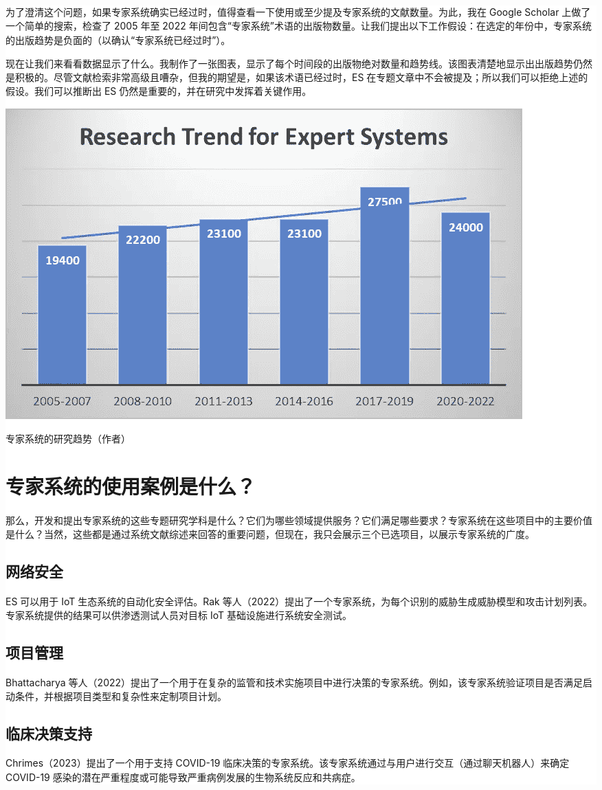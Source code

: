 为了澄清这个问题，如果专家系统确实已经过时，值得查看一下使用或至少提及专家系统的文献数量。为此，我在 Google Scholar 上做了一个简单的搜索，检查了 2005 年至 2022 年间包含“专家系统”术语的出版物数量。让我们提出以下工作假设：在选定的年份中，专家系统的出版趋势是负面的（以确认“专家系统已经过时”）。

现在让我们来看看数据显示了什么。我制作了一张图表，显示了每个时间段的出版物绝对数量和趋势线。该图表清楚地显示出出版趋势仍然是积极的。尽管文献检索非常高级且嘈杂，但我的期望是，如果该术语已经过时，ES 在专题文章中不会被提及；所以我们可以拒绝上述的假设。我们可以推断出 ES 仍然是重要的，并在研究中发挥着关键作用。

![](img/a7ccebfabdeb34e77993eba4aadf249a.png)

专家系统的研究趋势（作者）

# 专家系统的使用案例是什么？

那么，开发和提出专家系统的这些专题研究学科是什么？它们为哪些领域提供服务？它们满足哪些要求？专家系统在这些项目中的主要价值是什么？当然，这些都是通过系统文献综述来回答的重要问题，但现在，我只会展示三个已选项目，以展示专家系统的广度。

## 网络安全

ES 可以用于 IoT 生态系统的自动化安全评估。Rak 等人（2022）提出了一个专家系统，为每个识别的威胁生成威胁模型和攻击计划列表。专家系统提供的结果可以供渗透测试人员对目标 IoT 基础设施进行系统安全测试。

## 项目管理

Bhattacharya 等人（2022）提出了一个用于在复杂的监管和技术实施项目中进行决策的专家系统。例如，该专家系统验证项目是否满足启动条件，并根据项目类型和复杂性来定制项目计划。

## 临床决策支持

Chrimes（2023）提出了一个用于支持 COVID-19 临床决策的专家系统。该专家系统通过与用户进行交互（通过聊天机器人）来确定 COVID-19 感染的潜在严重程度或可能导致严重病例发展的生物系统反应和共病症。

